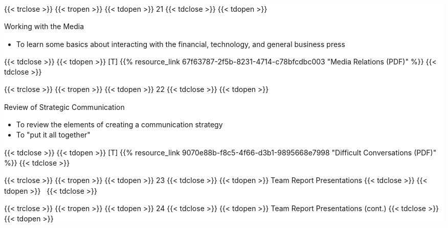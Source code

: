 {{< trclose >}}
{{< tropen >}}
{{< tdopen >}}
21
{{< tdclose >}}
{{< tdopen >}}


Working with the Media

*   To learn some basics about interacting with the financial, technology, and general business press


{{< tdclose >}}
{{< tdopen >}}
\[T\] {{% resource_link 67f63787-2f5b-8231-4714-c78bfcdbc003 "Media Relations (PDF)" %}}
{{< tdclose >}}

{{< trclose >}}
{{< tropen >}}
{{< tdopen >}}
22
{{< tdclose >}}
{{< tdopen >}}


Review of Strategic Communication

*   To review the elements of creating a communication strategy
*   To "put it all together"


{{< tdclose >}}
{{< tdopen >}}
\[T\] {{% resource_link 9070e88b-f8c5-4f66-d3b1-9895668e7998 "Difficult Conversations (PDF)" %}}
{{< tdclose >}}

{{< trclose >}}
{{< tropen >}}
{{< tdopen >}}
23
{{< tdclose >}}
{{< tdopen >}}
Team Report Presentations
{{< tdclose >}}
{{< tdopen >}}
 
{{< tdclose >}}

{{< trclose >}}
{{< tropen >}}
{{< tdopen >}}
24
{{< tdclose >}}
{{< tdopen >}}
Team Report Presentations (cont.)
{{< tdclose >}}
{{< tdopen >}}
 